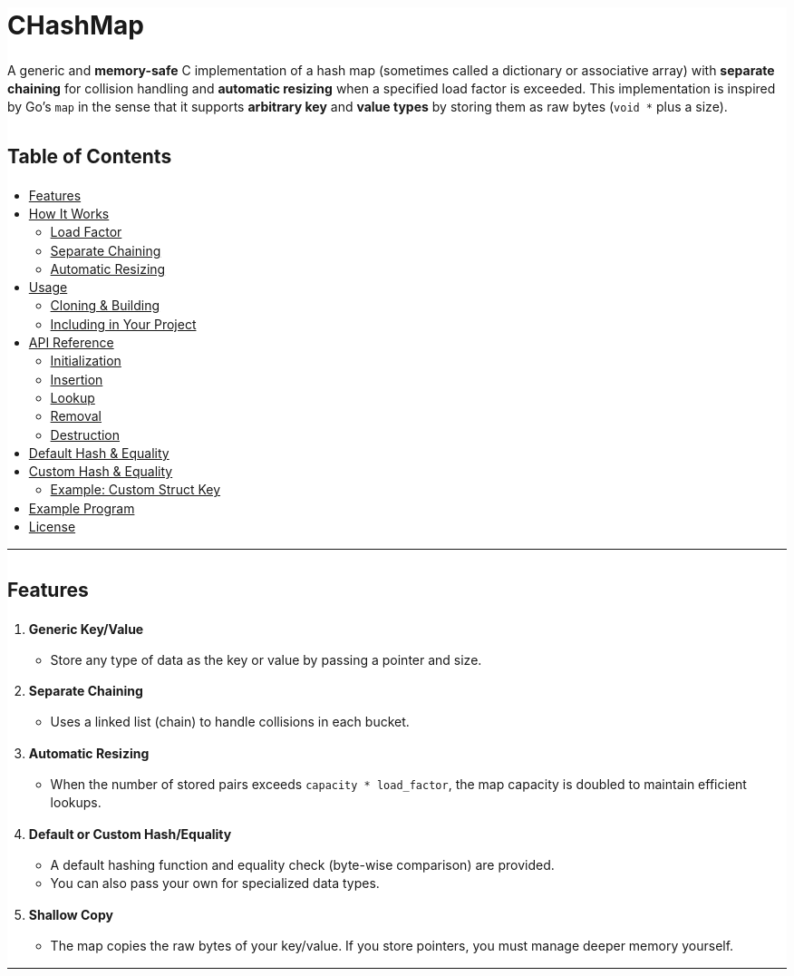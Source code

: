 # CHashMap

A generic and **memory-safe** C implementation of a hash map (sometimes called a dictionary or associative array) with **separate chaining** for collision handling and **automatic resizing** when a specified load factor is exceeded. This implementation is inspired by Go’s `map` in the sense that it supports **arbitrary key** and **value types** by storing them as raw bytes (`void *` plus a size).

## Table of Contents

- [Features](#features)
- [How It Works](#how-it-works)
  - [Load Factor](#load-factor)
  - [Separate Chaining](#separate-chaining)
  - [Automatic Resizing](#automatic-resizing)
- [Usage](#usage)
  - [Cloning & Building](#cloning--building)
  - [Including in Your Project](#including-in-your-project)
- [API Reference](#api-reference)
  - [Initialization](#initialization)
  - [Insertion](#insertion)
  - [Lookup](#lookup)
  - [Removal](#removal)
  - [Destruction](#destruction)
- [Default Hash & Equality](#default-hash--equality)
- [Custom Hash & Equality](#custom-hash--equality)
  - [Example: Custom Struct Key](#example-custom-struct-key)
- [Example Program](#example-program)
- [License](#license)

---

## Features

1. **Generic Key/Value**

   - Store any type of data as the key or value by passing a pointer and size.

2. **Separate Chaining**

   - Uses a linked list (chain) to handle collisions in each bucket.

3. **Automatic Resizing**

   - When the number of stored pairs exceeds `capacity * load_factor`, the map capacity is doubled to maintain efficient lookups.

4. **Default or Custom Hash/Equality**

   - A default hashing function and equality check (byte-wise comparison) are provided.
   - You can also pass your own for specialized data types.

5. **Shallow Copy**
   - The map copies the raw bytes of your key/value. If you store pointers, you must manage deeper memory yourself.

---
